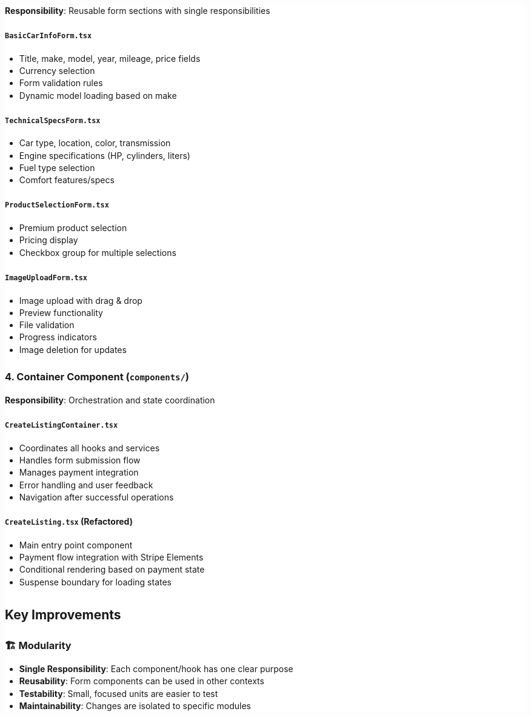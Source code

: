 **Responsibility**: Reusable form sections with single responsibilities

#### `BasicCarInfoForm.tsx`

- Title, make, model, year, mileage, price fields
- Currency selection
- Form validation rules
- Dynamic model loading based on make

#### `TechnicalSpecsForm.tsx`

- Car type, location, color, transmission
- Engine specifications (HP, cylinders, liters)
- Fuel type selection
- Comfort features/specs

#### `ProductSelectionForm.tsx`

- Premium product selection
- Pricing display
- Checkbox group for multiple selections

#### `ImageUploadForm.tsx`

- Image upload with drag & drop
- Preview functionality
- File validation
- Progress indicators
- Image deletion for updates

### 4. Container Component (`components/`)

**Responsibility**: Orchestration and state coordination

#### `CreateListingContainer.tsx`

- Coordinates all hooks and services
- Handles form submission flow
- Manages payment integration
- Error handling and user feedback
- Navigation after successful operations

#### `CreateListing.tsx` (Refactored)

- Main entry point component
- Payment flow integration with Stripe Elements
- Conditional rendering based on payment state
- Suspense boundary for loading states

## Key Improvements

### 🏗️ **Modularity**

- **Single Responsibility**: Each component/hook has one clear purpose
- **Reusability**: Form components can be used in other contexts
- **Testability**: Small, focused units are easier to test
- **Maintainability**: Changes are isolated to specific modules

